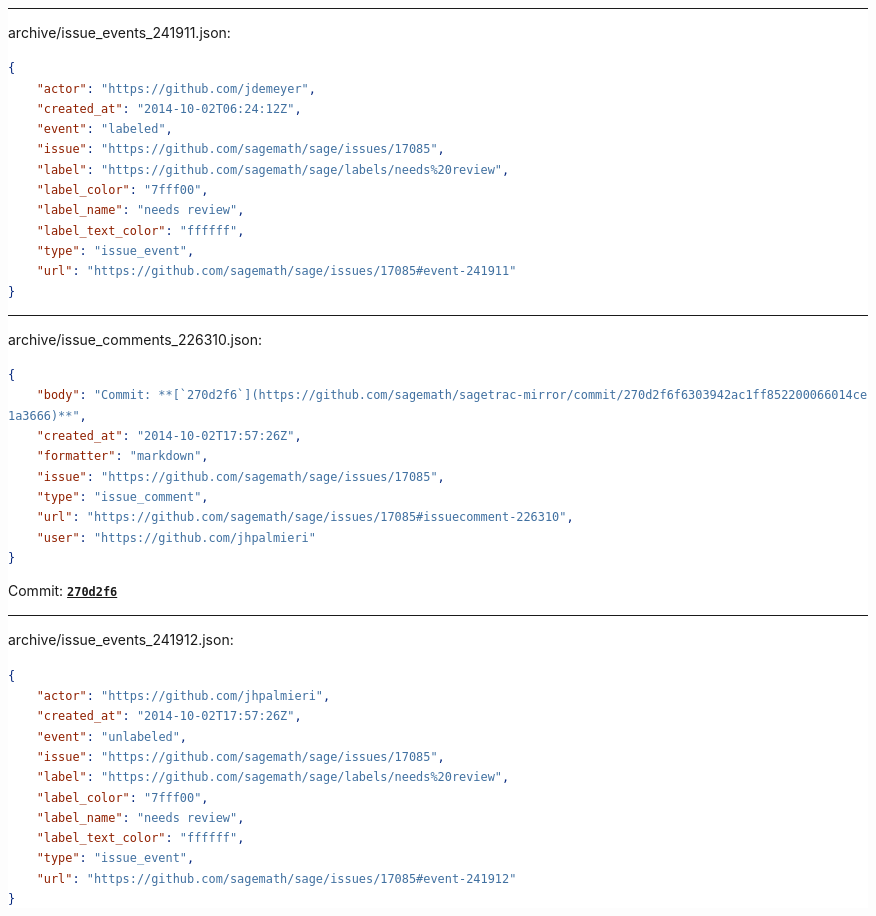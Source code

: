
---

archive/issue_events_241911.json:
```json
{
    "actor": "https://github.com/jdemeyer",
    "created_at": "2014-10-02T06:24:12Z",
    "event": "labeled",
    "issue": "https://github.com/sagemath/sage/issues/17085",
    "label": "https://github.com/sagemath/sage/labels/needs%20review",
    "label_color": "7fff00",
    "label_name": "needs review",
    "label_text_color": "ffffff",
    "type": "issue_event",
    "url": "https://github.com/sagemath/sage/issues/17085#event-241911"
}
```



---

archive/issue_comments_226310.json:
```json
{
    "body": "Commit: **[`270d2f6`](https://github.com/sagemath/sagetrac-mirror/commit/270d2f6f6303942ac1ff852200066014ce1a3666)**",
    "created_at": "2014-10-02T17:57:26Z",
    "formatter": "markdown",
    "issue": "https://github.com/sagemath/sage/issues/17085",
    "type": "issue_comment",
    "url": "https://github.com/sagemath/sage/issues/17085#issuecomment-226310",
    "user": "https://github.com/jhpalmieri"
}
```

Commit: **[`270d2f6`](https://github.com/sagemath/sagetrac-mirror/commit/270d2f6f6303942ac1ff852200066014ce1a3666)**



---

archive/issue_events_241912.json:
```json
{
    "actor": "https://github.com/jhpalmieri",
    "created_at": "2014-10-02T17:57:26Z",
    "event": "unlabeled",
    "issue": "https://github.com/sagemath/sage/issues/17085",
    "label": "https://github.com/sagemath/sage/labels/needs%20review",
    "label_color": "7fff00",
    "label_name": "needs review",
    "label_text_color": "ffffff",
    "type": "issue_event",
    "url": "https://github.com/sagemath/sage/issues/17085#event-241912"
}
```
